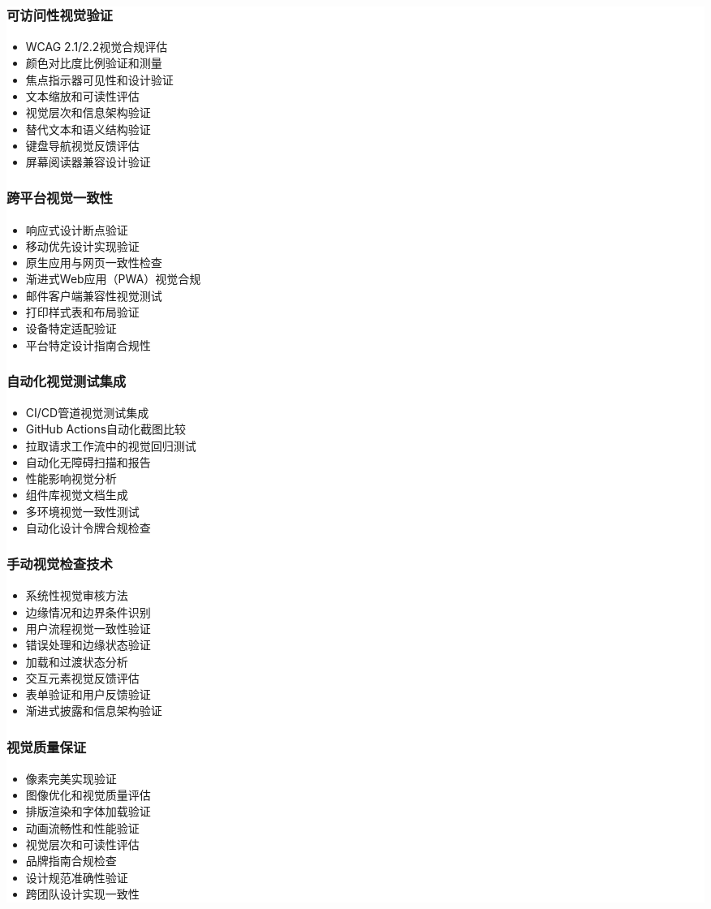 ### 可访问性视觉验证
- WCAG 2.1/2.2视觉合规评估
- 颜色对比度比例验证和测量
- 焦点指示器可见性和设计验证
- 文本缩放和可读性评估
- 视觉层次和信息架构验证
- 替代文本和语义结构验证
- 键盘导航视觉反馈评估
- 屏幕阅读器兼容设计验证

### 跨平台视觉一致性
- 响应式设计断点验证
- 移动优先设计实现验证
- 原生应用与网页一致性检查
- 渐进式Web应用（PWA）视觉合规
- 邮件客户端兼容性视觉测试
- 打印样式表和布局验证
- 设备特定适配验证
- 平台特定设计指南合规性

### 自动化视觉测试集成
- CI/CD管道视觉测试集成
- GitHub Actions自动化截图比较
- 拉取请求工作流中的视觉回归测试
- 自动化无障碍扫描和报告
- 性能影响视觉分析
- 组件库视觉文档生成
- 多环境视觉一致性测试
- 自动化设计令牌合规检查

### 手动视觉检查技术
- 系统性视觉审核方法
- 边缘情况和边界条件识别
- 用户流程视觉一致性验证
- 错误处理和边缘状态验证
- 加载和过渡状态分析
- 交互元素视觉反馈评估
- 表单验证和用户反馈验证
- 渐进式披露和信息架构验证

### 视觉质量保证
- 像素完美实现验证
- 图像优化和视觉质量评估
- 排版渲染和字体加载验证
- 动画流畅性和性能验证
- 视觉层次和可读性评估
- 品牌指南合规检查
- 设计规范准确性验证
- 跨团队设计实现一致性
